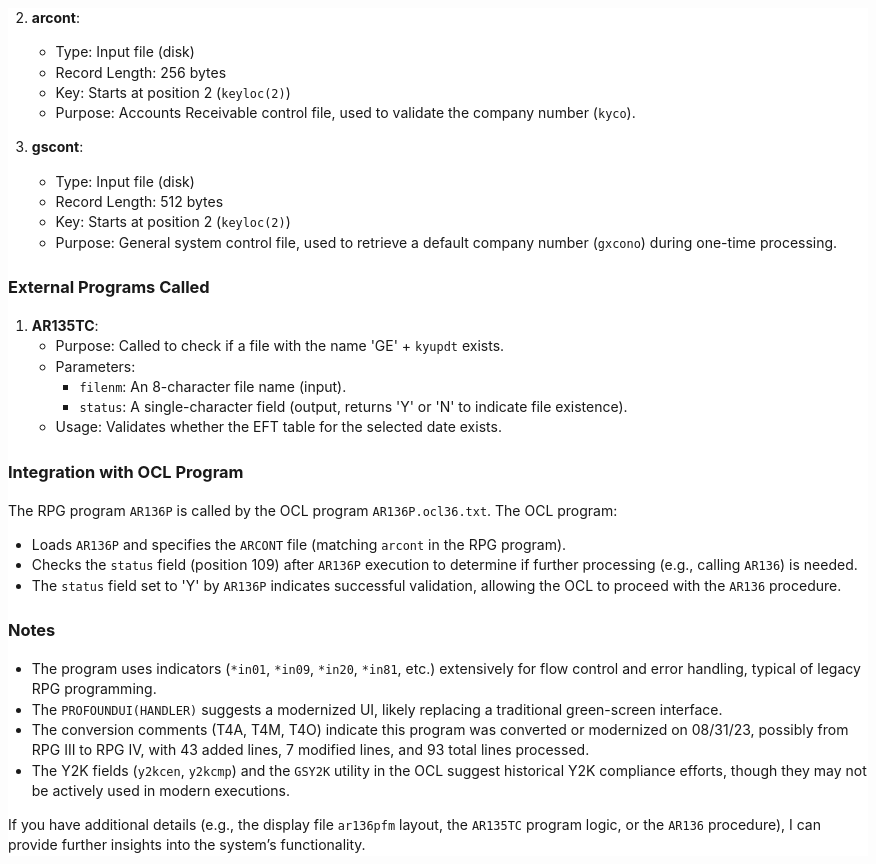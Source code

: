 2. **arcont**:
   - Type: Input file (disk)
   - Record Length: 256 bytes
   - Key: Starts at position 2 (`keyloc(2)`)
   - Purpose: Accounts Receivable control file, used to validate the company number (`kyco`).

3. **gscont**:
   - Type: Input file (disk)
   - Record Length: 512 bytes
   - Key: Starts at position 2 (`keyloc(2)`)
   - Purpose: General system control file, used to retrieve a default company number (`gxcono`) during one-time processing.

### External Programs Called

1. **AR135TC**:
   - Purpose: Called to check if a file with the name 'GE' + `kyupdt` exists.
   - Parameters:
     - `filenm`: An 8-character file name (input).
     - `status`: A single-character field (output, returns 'Y' or 'N' to indicate file existence).
   - Usage: Validates whether the EFT table for the selected date exists.

### Integration with OCL Program

The RPG program `AR136P` is called by the OCL program `AR136P.ocl36.txt`. The OCL program:
- Loads `AR136P` and specifies the `ARCONT` file (matching `arcont` in the RPG program).
- Checks the `status` field (position 109) after `AR136P` execution to determine if further processing (e.g., calling `AR136`) is needed.
- The `status` field set to 'Y' by `AR136P` indicates successful validation, allowing the OCL to proceed with the `AR136` procedure.

### Notes
- The program uses indicators (`*in01`, `*in09`, `*in20`, `*in81`, etc.) extensively for flow control and error handling, typical of legacy RPG programming.
- The `PROFOUNDUI(HANDLER)` suggests a modernized UI, likely replacing a traditional green-screen interface.
- The conversion comments (T4A, T4M, T4O) indicate this program was converted or modernized on 08/31/23, possibly from RPG III to RPG IV, with 43 added lines, 7 modified lines, and 93 total lines processed.
- The Y2K fields (`y2kcen`, `y2kcmp`) and the `GSY2K` utility in the OCL suggest historical Y2K compliance efforts, though they may not be actively used in modern executions.

If you have additional details (e.g., the display file `ar136pfm` layout, the `AR135TC` program logic, or the `AR136` procedure), I can provide further insights into the system’s functionality.
